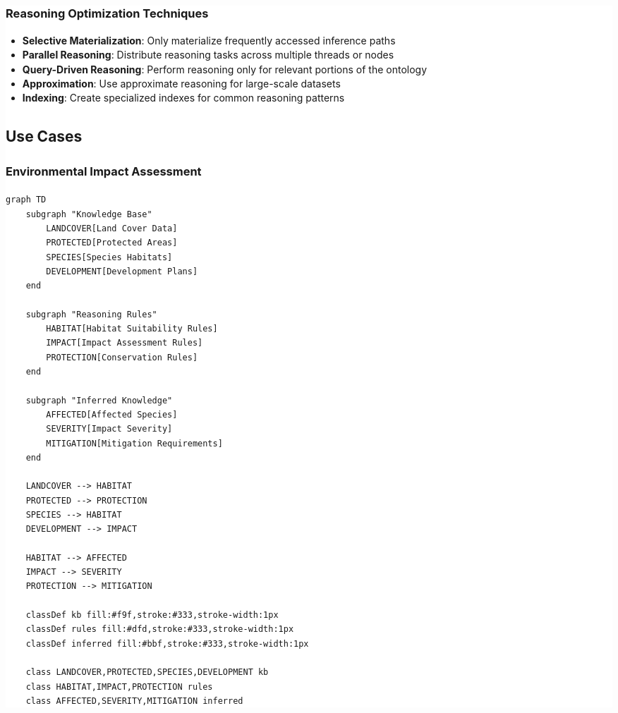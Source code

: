 ### Reasoning Optimization Techniques

- **Selective Materialization**: Only materialize frequently accessed inference paths
- **Parallel Reasoning**: Distribute reasoning tasks across multiple threads or nodes
- **Query-Driven Reasoning**: Perform reasoning only for relevant portions of the ontology
- **Approximation**: Use approximate reasoning for large-scale datasets
- **Indexing**: Create specialized indexes for common reasoning patterns

## Use Cases

### Environmental Impact Assessment

```mermaid
graph TD
    subgraph "Knowledge Base"
        LANDCOVER[Land Cover Data]
        PROTECTED[Protected Areas]
        SPECIES[Species Habitats]
        DEVELOPMENT[Development Plans]
    end
    
    subgraph "Reasoning Rules"
        HABITAT[Habitat Suitability Rules]
        IMPACT[Impact Assessment Rules]
        PROTECTION[Conservation Rules]
    end
    
    subgraph "Inferred Knowledge"
        AFFECTED[Affected Species]
        SEVERITY[Impact Severity]
        MITIGATION[Mitigation Requirements]
    end
    
    LANDCOVER --> HABITAT
    PROTECTED --> PROTECTION
    SPECIES --> HABITAT
    DEVELOPMENT --> IMPACT
    
    HABITAT --> AFFECTED
    IMPACT --> SEVERITY
    PROTECTION --> MITIGATION
    
    classDef kb fill:#f9f,stroke:#333,stroke-width:1px
    classDef rules fill:#dfd,stroke:#333,stroke-width:1px
    classDef inferred fill:#bbf,stroke:#333,stroke-width:1px
    
    class LANDCOVER,PROTECTED,SPECIES,DEVELOPMENT kb
    class HABITAT,IMPACT,PROTECTION rules
    class AFFECTED,SEVERITY,MITIGATION inferred
```
